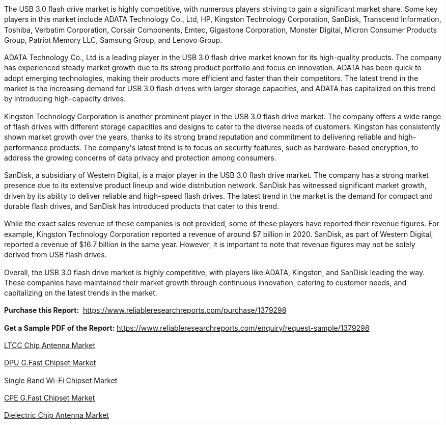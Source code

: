 <p><p>The USB 3.0 flash drive market is highly competitive, with numerous players striving to gain a significant market share. Some key players in this market include ADATA Technology Co., Ltd, HP, Kingston Technology Corporation, SanDisk, Transcend Information, Toshiba, Verbatim Corporation, Corsair Components, Emtec, Gigastone Corporation, Monster Digital, Micron Consumer Products Group, Patriot Memory LLC, Samsung Group, and Lenovo Group.</p><p>ADATA Technology Co., Ltd is a leading player in the USB 3.0 flash drive market known for its high-quality products. The company has experienced steady market growth due to its strong product portfolio and focus on innovation. ADATA has been quick to adopt emerging technologies, making their products more efficient and faster than their competitors. The latest trend in the market is the increasing demand for USB 3.0 flash drives with larger storage capacities, and ADATA has capitalized on this trend by introducing high-capacity drives.</p><p>Kingston Technology Corporation is another prominent player in the USB 3.0 flash drive market. The company offers a wide range of flash drives with different storage capacities and designs to cater to the diverse needs of customers. Kingston has consistently shown market growth over the years, thanks to its strong brand reputation and commitment to delivering reliable and high-performance products. The company's latest trend is to focus on security features, such as hardware-based encryption, to address the growing concerns of data privacy and protection among consumers.</p><p>SanDisk, a subsidiary of Western Digital, is a major player in the USB 3.0 flash drive market. The company has a strong market presence due to its extensive product lineup and wide distribution network. SanDisk has witnessed significant market growth, driven by its ability to deliver reliable and high-speed flash drives. The latest trend in the market is the demand for compact and durable flash drives, and SanDisk has introduced products that cater to this trend.</p><p>While the exact sales revenue of these companies is not provided, some of these players have reported their revenue figures. For example, Kingston Technology Corporation reported a revenue of around $7 billion in 2020. SanDisk, as part of Western Digital, reported a revenue of $16.7 billion in the same year. However, it is important to note that revenue figures may not be solely derived from USB flash drives.</p><p>Overall, the USB 3.0 flash drive market is highly competitive, with players like ADATA, Kingston, and SanDisk leading the way. These companies have maintained their market growth through continuous innovation, catering to customer needs, and capitalizing on the latest trends in the market.</p></p>
<p><strong>Purchase this Report:</strong>&nbsp;&nbsp;<a href="https://www.reliableresearchreports.com/purchase/1379298">https://www.reliableresearchreports.com/purchase/1379298</a></p>
<p></p>
<p><strong>Get a Sample PDF of the Report:</strong>&nbsp;<a href="https://www.reliableresearchreports.com/enquiry/request-sample/1379298">https://www.reliableresearchreports.com/enquiry/request-sample/1379298</a></p>
<p><p><a href="https://github.com/amonskiyk/Market-Research-Report-List-2/blob/main/ltcc-chip-antenna-market.md">LTCC Chip Antenna Market</a></p><p><a href="https://github.com/dringals/Market-Research-Report-List-2/blob/main/dpu-gfast-chipset-market.md">DPU G.Fast Chipset Market</a></p><p><a href="https://github.com/Paul14Anderson63/Market-Research-Report-List-2/blob/main/single-band-wi-fi-chipset-market.md">Single Band Wi-Fi Chipset Market</a></p><p><a href="https://github.com/tamvrosiya/Market-Research-Report-List-2/blob/main/cpe-gfast-chipset-market.md">CPE G.Fast Chipset Market</a></p><p><a href="https://github.com/gaydyna/Market-Research-Report-List-2/blob/main/dielectric-chip-antenna-market.md">Dielectric Chip Antenna Market</a></p></p>